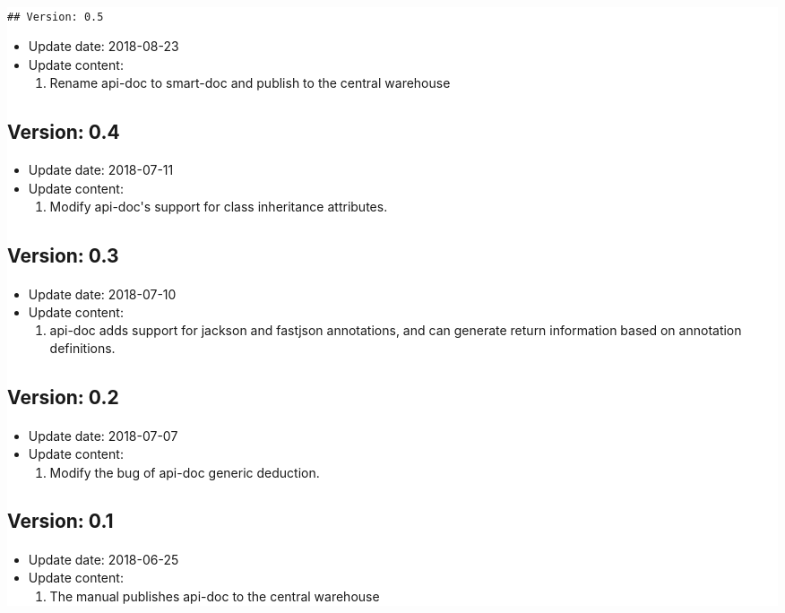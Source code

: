     ## Version: 0.5

- Update date: 2018-08-23
- Update content:
     1. Rename api-doc to smart-doc and publish to the central warehouse

## Version: 0.4

- Update date: 2018-07-11
- Update content:
     1. Modify api-doc's support for class inheritance attributes.

## Version: 0.3

- Update date: 2018-07-10
- Update content:
     1. api-doc adds support for jackson and fastjson annotations, and can generate return information based on annotation definitions.

## Version: 0.2

- Update date: 2018-07-07
- Update content:
     1. Modify the bug of api-doc generic deduction.

## Version: 0.1

- Update date: 2018-06-25
- Update content:
     1. The manual publishes api-doc to the central warehouse